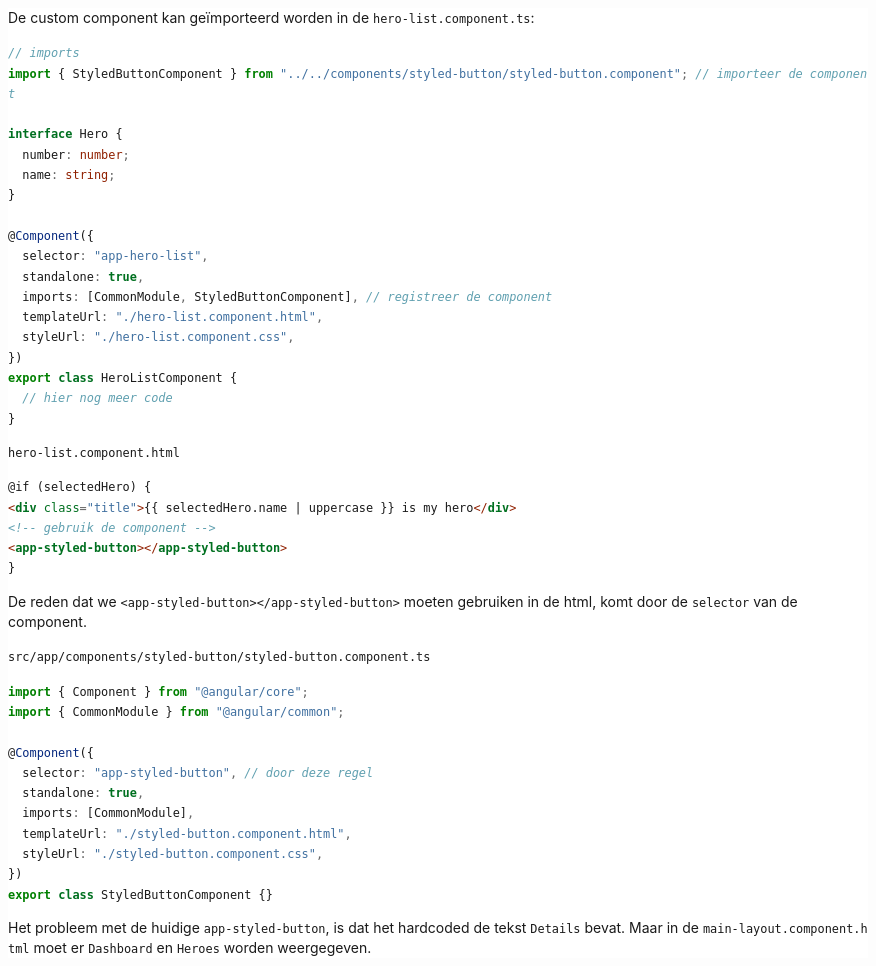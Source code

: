 De custom component kan geïmporteerd worden in de `hero-list.component.ts`:

```ts
// imports
import { StyledButtonComponent } from "../../components/styled-button/styled-button.component"; // importeer de component

interface Hero {
  number: number;
  name: string;
}

@Component({
  selector: "app-hero-list",
  standalone: true,
  imports: [CommonModule, StyledButtonComponent], // registreer de component
  templateUrl: "./hero-list.component.html",
  styleUrl: "./hero-list.component.css",
})
export class HeroListComponent {
  // hier nog meer code
}
```

`hero-list.component.html`

```html
@if (selectedHero) {
<div class="title">{{ selectedHero.name | uppercase }} is my hero</div>
<!-- gebruik de component -->
<app-styled-button></app-styled-button>
}
```

De reden dat we `<app-styled-button></app-styled-button>` moeten gebruiken in de html, komt door de `selector` van de component.

`src/app/components/styled-button/styled-button.component.ts`

```ts
import { Component } from "@angular/core";
import { CommonModule } from "@angular/common";

@Component({
  selector: "app-styled-button", // door deze regel
  standalone: true,
  imports: [CommonModule],
  templateUrl: "./styled-button.component.html",
  styleUrl: "./styled-button.component.css",
})
export class StyledButtonComponent {}
```

Het probleem met de huidige `app-styled-button`, is dat het hardcoded de tekst `Details` bevat. Maar in de `main-layout.component.html` moet er `Dashboard` en `Heroes` worden weergegeven.
